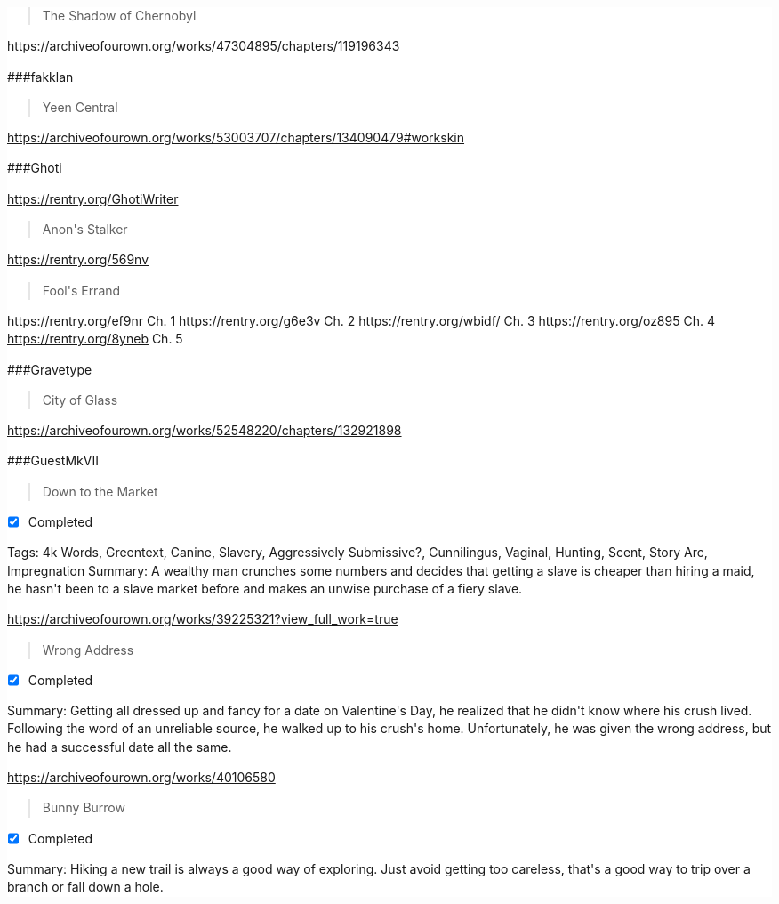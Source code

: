 >The Shadow of Chernobyl

https://archiveofourown.org/works/47304895/chapters/119196343

###fakklan

>Yeen Central

https://archiveofourown.org/works/53003707/chapters/134090479#workskin

###Ghoti

https://rentry.org/GhotiWriter

>Anon's Stalker

https://rentry.org/569nv

>Fool's Errand

https://rentry.org/ef9nr Ch. 1
https://rentry.org/g6e3v Ch. 2
https://rentry.org/wbidf/ Ch. 3
https://rentry.org/oz895 Ch. 4
https://rentry.org/8yneb Ch. 5

###Gravetype

>City of Glass

https://archiveofourown.org/works/52548220/chapters/132921898

###GuestMkVII

>Down to the Market

- [x] Completed

Tags: 4k Words, Greentext, Canine, Slavery, Aggressively Submissive?, Cunnilingus, Vaginal, Hunting, Scent, Story Arc, Impregnation
Summary: A wealthy man crunches some numbers and decides that getting a slave is cheaper than hiring a maid, he hasn't been to a slave market before and makes an unwise purchase of a fiery slave.

https://archiveofourown.org/works/39225321?view_full_work=true

>Wrong Address
- [x] Completed

Summary:
Getting all dressed up and fancy for a date on Valentine's Day, he realized that he didn't know where his crush lived.
Following the word of an unreliable source, he walked up to his crush's home.
Unfortunately, he was given the wrong address, but he had a successful date all the same.

https://archiveofourown.org/works/40106580

>Bunny Burrow
- [x] Completed

Summary:
Hiking a new trail is always a good way of exploring.
Just avoid getting too careless, that's a good way to trip over a branch or fall down a hole.
